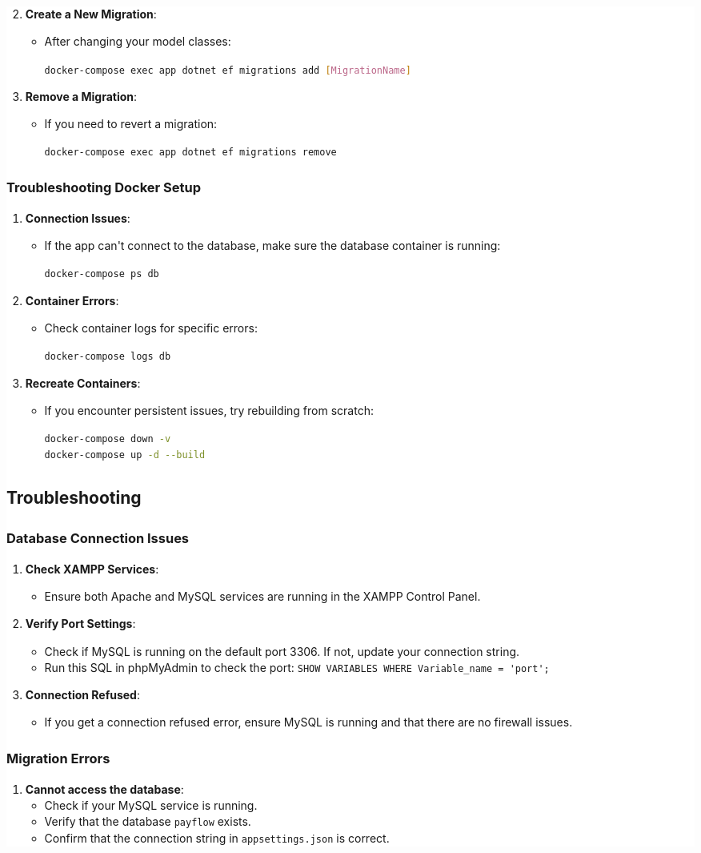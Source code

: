 2. **Create a New Migration**:
   - After changing your model classes:
     ```bash
     docker-compose exec app dotnet ef migrations add [MigrationName]
     ```

3. **Remove a Migration**:
   - If you need to revert a migration:
     ```bash
     docker-compose exec app dotnet ef migrations remove
     ```

### Troubleshooting Docker Setup

1. **Connection Issues**:
   - If the app can't connect to the database, make sure the database container is running:
     ```bash
     docker-compose ps db
     ```

2. **Container Errors**:
   - Check container logs for specific errors:
     ```bash
     docker-compose logs db
     ```

3. **Recreate Containers**:
   - If you encounter persistent issues, try rebuilding from scratch:
     ```bash
     docker-compose down -v
     docker-compose up -d --build
     ```

## Troubleshooting

### Database Connection Issues

1. **Check XAMPP Services**:
   - Ensure both Apache and MySQL services are running in the XAMPP Control Panel.

2. **Verify Port Settings**:
   - Check if MySQL is running on the default port 3306. If not, update your connection string.
   - Run this SQL in phpMyAdmin to check the port: `SHOW VARIABLES WHERE Variable_name = 'port';`

3. **Connection Refused**:
   - If you get a connection refused error, ensure MySQL is running and that there are no firewall issues.

### Migration Errors

1. **Cannot access the database**:
   - Check if your MySQL service is running.
   - Verify that the database `payflow` exists.
   - Confirm that the connection string in `appsettings.json` is correct.
